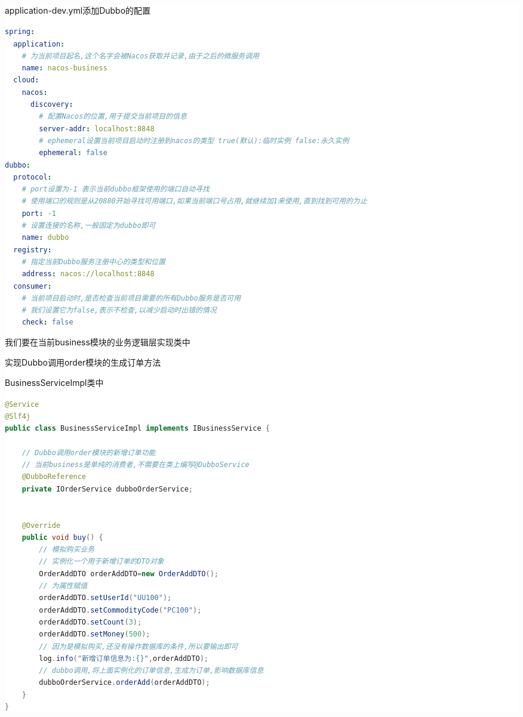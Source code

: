 application-dev.yml添加Dubbo的配置

```yaml
spring:
  application:
    # 为当前项目起名,这个名字会被Nacos获取并记录,由于之后的微服务调用
    name: nacos-business
  cloud:
    nacos:
      discovery:
        # 配置Nacos的位置,用于提交当前项目的信息
        server-addr: localhost:8848
        # ephemeral设置当前项目启动时注册到nacos的类型 true(默认):临时实例 false:永久实例
        ephemeral: false
dubbo:
  protocol:
    # port设置为-1 表示当前dubbo框架使用的端口自动寻找
    # 使用端口的规则是从20880开始寻找可用端口,如果当前端口号占用,就继续加1来使用,直到找到可用的为止
    port: -1
    # 设置连接的名称,一般固定为dubbo即可
    name: dubbo
  registry:
    # 指定当前Dubbo服务注册中心的类型和位置
    address: nacos://localhost:8848
  consumer:
    # 当前项目启动时,是否检查当前项目需要的所有Dubbo服务是否可用
    # 我们设置它为false,表示不检查,以减少启动时出错的情况
    check: false
```

我们要在当前business模块的业务逻辑层实现类中

实现Dubbo调用order模块的生成订单方法

BusinessServiceImpl类中

```java
@Service
@Slf4j
public class BusinessServiceImpl implements IBusinessService {

    // Dubbo调用order模块的新增订单功能
    // 当前business是单纯的消费者,不需要在类上编写@DubboService
    @DubboReference
    private IOrderService dubboOrderService;


    @Override
    public void buy() {
        // 模拟购买业务
        // 实例化一个用于新增订单的DTO对象
        OrderAddDTO orderAddDTO=new OrderAddDTO();
        // 为属性赋值
        orderAddDTO.setUserId("UU100");
        orderAddDTO.setCommodityCode("PC100");
        orderAddDTO.setCount(3);
        orderAddDTO.setMoney(500);
        // 因为是模拟购买,还没有操作数据库的条件,所以要输出即可
        log.info("新增订单信息为:{}",orderAddDTO);
        // dubbo调用,将上面实例化的订单信息,生成为订单,影响数据库信息
        dubboOrderService.orderAdd(orderAddDTO);
    }
}
```
